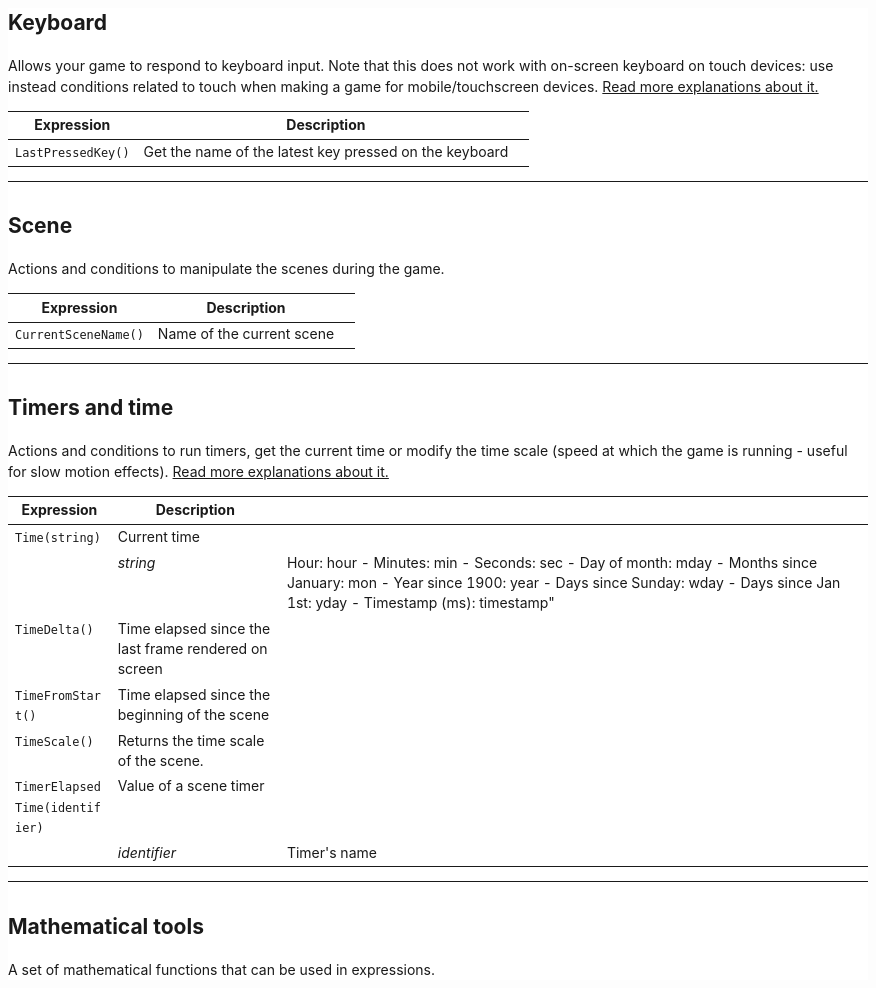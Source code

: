 
## Keyboard

Allows your game to respond to keyboard input. Note that this does not work with on-screen keyboard on touch devices: use instead conditions related to touch when making a game for mobile/touchscreen devices. [Read more explanations about it.](https://wiki.gdevelop.io/gdevelop5/all-features/keyboard)

| Expression | Description |  |
|-----|-----|-----|
| `LastPressedKey()` | Get the name of the latest key pressed on the keyboard ||

---


## Scene

Actions and conditions to manipulate the scenes during the game.

| Expression | Description |  |
|-----|-----|-----|
| `CurrentSceneName()` | Name of the current scene ||

---


## Timers and time

Actions and conditions to run timers, get the current time or modify the time scale (speed at which the game is running - useful for slow motion effects). [Read more explanations about it.](https://wiki.gdevelop.io/gdevelop5/all-features/timers-and-time)

| Expression | Description |  |
|-----|-----|-----|
| `Time(string)` | Current time ||
| | _string_ | Hour: hour - Minutes: min - Seconds: sec - Day of month: mday - Months since January: mon - Year since 1900: year - Days since Sunday: wday - Days since Jan 1st: yday - Timestamp (ms): timestamp" |
| `TimeDelta()` | Time elapsed since the last frame rendered on screen ||
| `TimeFromStart()` | Time elapsed since the beginning of the scene ||
| `TimeScale()` | Returns the time scale of the scene. ||
| `TimerElapsedTime(identifier)` | Value of a scene timer ||
| | _identifier_ | Timer's name |

---


## Mathematical tools

A set of mathematical functions that can be used in expressions.
